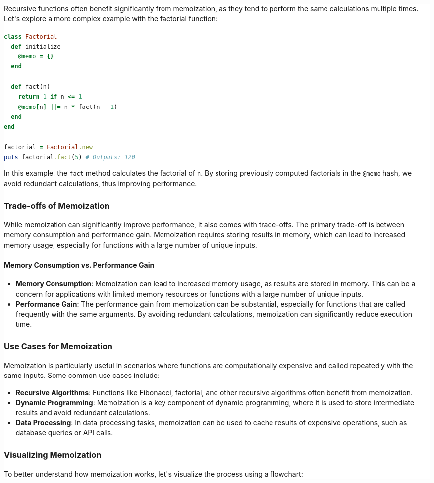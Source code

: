 Recursive functions often benefit significantly from memoization, as they tend to perform the same calculations multiple times. Let's explore a more complex example with the factorial function:

```ruby
class Factorial
  def initialize
    @memo = {}
  end

  def fact(n)
    return 1 if n <= 1
    @memo[n] ||= n * fact(n - 1)
  end
end

factorial = Factorial.new
puts factorial.fact(5) # Outputs: 120
```

In this example, the `fact` method calculates the factorial of `n`. By storing previously computed factorials in the `@memo` hash, we avoid redundant calculations, thus improving performance.

### Trade-offs of Memoization

While memoization can significantly improve performance, it also comes with trade-offs. The primary trade-off is between memory consumption and performance gain. Memoization requires storing results in memory, which can lead to increased memory usage, especially for functions with a large number of unique inputs.

#### Memory Consumption vs. Performance Gain

- **Memory Consumption**: Memoization can lead to increased memory usage, as results are stored in memory. This can be a concern for applications with limited memory resources or functions with a large number of unique inputs.
- **Performance Gain**: The performance gain from memoization can be substantial, especially for functions that are called frequently with the same arguments. By avoiding redundant calculations, memoization can significantly reduce execution time.

### Use Cases for Memoization

Memoization is particularly useful in scenarios where functions are computationally expensive and called repeatedly with the same inputs. Some common use cases include:

- **Recursive Algorithms**: Functions like Fibonacci, factorial, and other recursive algorithms often benefit from memoization.
- **Dynamic Programming**: Memoization is a key component of dynamic programming, where it is used to store intermediate results and avoid redundant calculations.
- **Data Processing**: In data processing tasks, memoization can be used to cache results of expensive operations, such as database queries or API calls.

### Visualizing Memoization

To better understand how memoization works, let's visualize the process using a flowchart:

